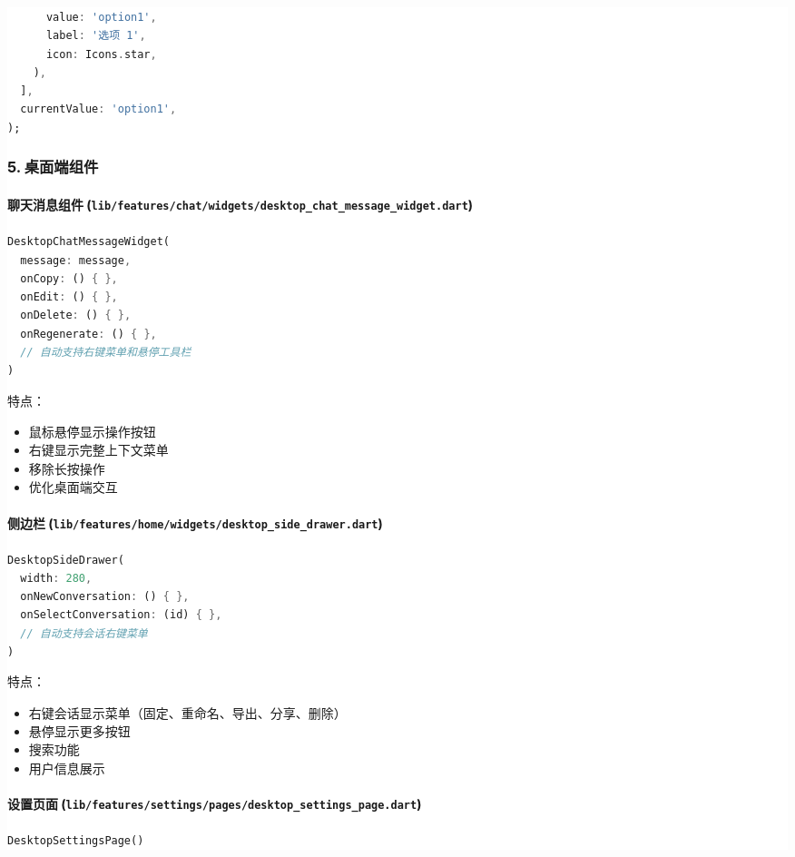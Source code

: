 ```dart
      value: 'option1',
      label: '选项 1',
      icon: Icons.star,
    ),
  ],
  currentValue: 'option1',
);
```

### 5. 桌面端组件

#### 聊天消息组件 (`lib/features/chat/widgets/desktop_chat_message_widget.dart`)

```dart
DesktopChatMessageWidget(
  message: message,
  onCopy: () { },
  onEdit: () { },
  onDelete: () { },
  onRegenerate: () { },
  // 自动支持右键菜单和悬停工具栏
)
```

特点：
- 鼠标悬停显示操作按钮
- 右键显示完整上下文菜单
- 移除长按操作
- 优化桌面端交互

#### 侧边栏 (`lib/features/home/widgets/desktop_side_drawer.dart`)

```dart
DesktopSideDrawer(
  width: 280,
  onNewConversation: () { },
  onSelectConversation: (id) { },
  // 自动支持会话右键菜单
)
```

特点：
- 右键会话显示菜单（固定、重命名、导出、分享、删除）
- 悬停显示更多按钮
- 搜索功能
- 用户信息展示

#### 设置页面 (`lib/features/settings/pages/desktop_settings_page.dart`)

```dart
DesktopSettingsPage()
```
